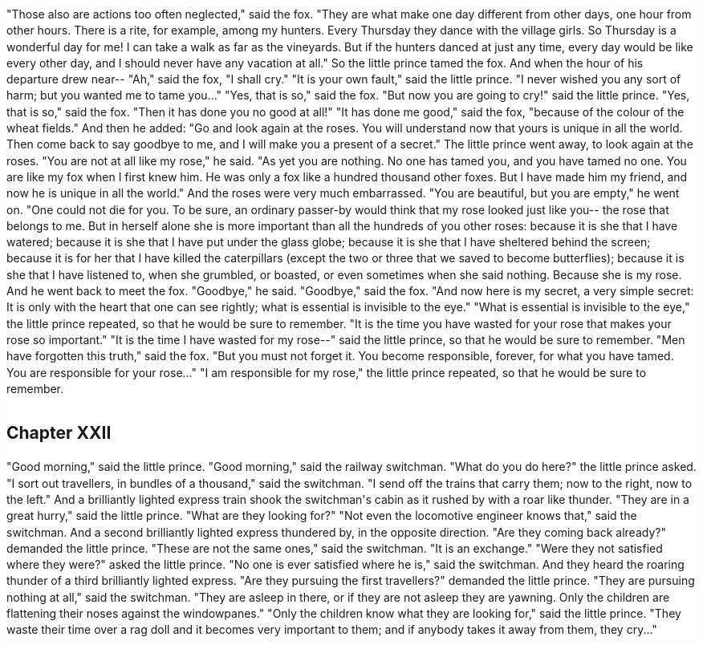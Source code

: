 "Those also are actions too often neglected," said the fox. "They are what make one day different from other days, one hour from other hours. There is a rite, for example, among my hunters. Every Thursday they dance with the village girls. So Thursday is a wonderful day for me! I can take a walk as far as the vineyards. But if the hunters danced at just any time, every day would be like every other day, and I should never have any vacation at all."
So the little prince tamed the fox. And when the hour of his departure drew near--
"Ah," said the fox, "I shall cry."
"It is your own fault," said the little prince. "I never wished you any sort of harm; but you wanted me to tame you..."
"Yes, that is so," said the fox.
"But now you are going to cry!" said the little prince.
"Yes, that is so," said the fox.
"Then it has done you no good at all!"
"It has done me good," said the fox, "because of the colour of the wheat fields." And then he added:
"Go and look again at the roses. You will understand now that yours is unique in all the world. Then come back to say goodbye to me, and I will make you a present of a secret."
The little prince went away, to look again at the roses.
"You are not at all like my rose," he said. "As yet you are nothing. No one has tamed you, and you have tamed no one. You are like my fox when I first knew him. He was only a fox like a hundred thousand other foxes. But I have made him my friend, and now he is unique in all the world."
And the roses were very much embarrassed.
"You are beautiful, but you are empty," he went on. "One could not die for you. To be sure, an ordinary passer-by would think that my rose looked just like you-- the rose that belongs to me. But in herself alone she is more important than all the hundreds of you other roses: because it is she that I have watered; because it is she that I have put under the glass globe; because it is she that I have sheltered behind the screen; because it is for her that I have killed the caterpillars (except the two or three that we saved to become butterflies); because it is she that I have listened to, when she grumbled, or boasted, or even sometimes when she said nothing. Because she is my rose.
And he went back to meet the fox.
"Goodbye," he said.
"Goodbye," said the fox. "And now here is my secret, a very simple secret: It is only with the heart that one can see rightly; what is essential is invisible to the eye."
"What is essential is invisible to the eye," the little prince repeated, so that he would be sure to remember.
"It is the time you have wasted for your rose that makes your rose so important."
"It is the time I have wasted for my rose--" said the little prince, so that he would be sure to remember.
"Men have forgotten this truth," said the fox. "But you must not forget it. You become responsible, forever, for what you have tamed. You are responsible for your rose..."
"I am responsible for my rose," the little prince repeated, so that he would be sure to remember.

## Chapter XXII
"Good morning," said the little prince.
"Good morning," said the railway switchman. "What do you do here?" the little prince asked.
"I sort out travellers, in bundles of a thousand," said the switchman. "I send off the trains that carry them; now to the right, now to the left."
And a brilliantly lighted express train shook the switchman's cabin as it rushed by with a roar like thunder.
"They are in a great hurry," said the little prince. "What are they looking for?"
"Not even the locomotive engineer knows that," said the switchman.
And a second brilliantly lighted express thundered by, in the opposite direction.
"Are they coming back already?" demanded the little prince.
"These are not the same ones," said the switchman. "It is an exchange."
"Were they not satisfied where they were?" asked the little prince.
"No one is ever satisfied where he is," said the switchman.
And they heard the roaring thunder of a third brilliantly lighted express.
"Are they pursuing the first travellers?" demanded the little prince.
"They are pursuing nothing at all," said the switchman. "They are asleep in there, or if they are not asleep they are yawning. Only the children are flattening their noses against the windowpanes."
"Only the children know what they are looking for," said the little prince. "They waste their time over a rag doll and it becomes very important to them; and if anybody takes it away from them, they cry..."